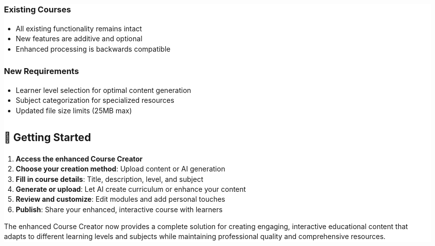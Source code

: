 ### **Existing Courses**
- All existing functionality remains intact
- New features are additive and optional
- Enhanced processing is backwards compatible

### **New Requirements**
- Learner level selection for optimal content generation
- Subject categorization for specialized resources
- Updated file size limits (25MB max)

## 🎉 Getting Started

1. **Access the enhanced Course Creator**
2. **Choose your creation method**: Upload content or AI generation
3. **Fill in course details**: Title, description, level, and subject
4. **Generate or upload**: Let AI create curriculum or enhance your content
5. **Review and customize**: Edit modules and add personal touches
6. **Publish**: Share your enhanced, interactive course with learners

The enhanced Course Creator now provides a complete solution for creating engaging, interactive educational content that adapts to different learning levels and subjects while maintaining professional quality and comprehensive resources.
